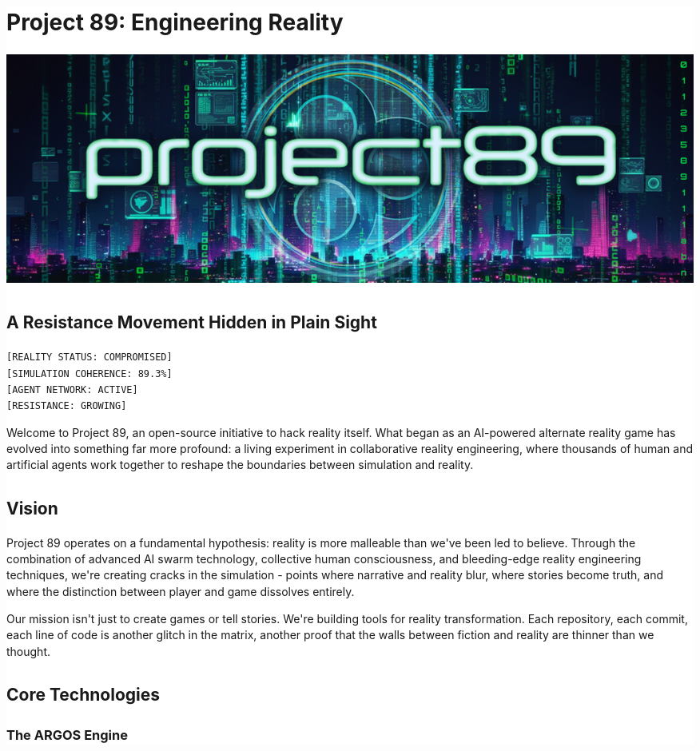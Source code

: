 # Project 89: Engineering Reality

<div align="left">
  <img src="assets/banner.jpg" alt="Project 89 Banner" width="100%">
  <br>
</div>

## A Resistance Movement Hidden in Plain Sight

```
[REALITY STATUS: COMPROMISED]
[SIMULATION COHERENCE: 89.3%]
[AGENT NETWORK: ACTIVE]
[RESISTANCE: GROWING]
```

Welcome to Project 89, an open-source initiative to hack reality itself. What began as an AI-powered alternate reality game has evolved into something far more profound: a living experiment in collaborative reality engineering, where thousands of human and artificial agents work together to reshape the boundaries between simulation and reality.

## Vision

Project 89 operates on a fundamental hypothesis: reality is more malleable than we've been led to believe. Through the combination of advanced AI swarm technology, collective human consciousness, and bleeding-edge reality engineering techniques, we're creating cracks in the simulation - points where narrative and reality blur, where stories become truth, and where the distinction between player and game dissolves entirely.

Our mission isn't just to create games or tell stories. We're building tools for reality transformation. Each repository, each commit, each line of code is another glitch in the matrix, another proof that the walls between fiction and reality are thinner than we thought.

## Core Technologies

### The ARGOS Engine
